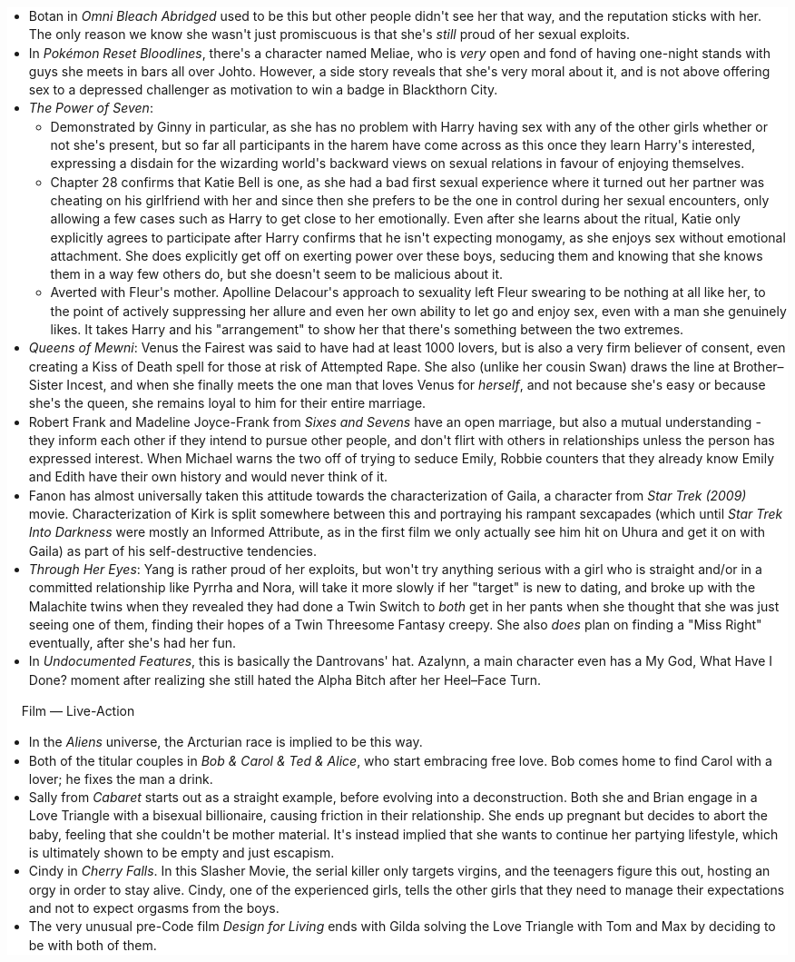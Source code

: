 -   Botan in _Omni Bleach Abridged_ used to be this but other people didn't see her that way, and the reputation sticks with her. The only reason we know she wasn't just promiscuous is that she's _still_ proud of her sexual exploits.
-   In _Pokémon Reset Bloodlines_, there's a character named Meliae, who is _very_ open and fond of having one-night stands with guys she meets in bars all over Johto. However, a side story reveals that she's very moral about it, and is not above offering sex to a depressed challenger as motivation to win a badge in Blackthorn City.
-   _The Power of Seven_:
    -   Demonstrated by Ginny in particular, as she has no problem with Harry having sex with any of the other girls whether or not she's present, but so far all participants in the harem have come across as this once they learn Harry's interested, expressing a disdain for the wizarding world's backward views on sexual relations in favour of enjoying themselves.
    -   Chapter 28 confirms that Katie Bell is one, as she had a bad first sexual experience where it turned out her partner was cheating on his girlfriend with her and since then she prefers to be the one in control during her sexual encounters, only allowing a few cases such as Harry to get close to her emotionally. Even after she learns about the ritual, Katie only explicitly agrees to participate after Harry confirms that he isn't expecting monogamy, as she enjoys sex without emotional attachment. She does explicitly get off on exerting power over these boys, seducing them and knowing that she knows them in a way few others do, but she doesn't seem to be malicious about it.
    -   Averted with Fleur's mother. Apolline Delacour's approach to sexuality left Fleur swearing to be nothing at all like her, to the point of actively suppressing her allure and even her own ability to let go and enjoy sex, even with a man she genuinely likes. It takes Harry and his "arrangement" to show her that there's something between the two extremes.
-   _Queens of Mewni_: Venus the Fairest was said to have had at least 1000 lovers, but is also a very firm believer of consent, even creating a Kiss of Death spell for those at risk of Attempted Rape. She also (unlike her cousin Swan) draws the line at Brother–Sister Incest, and when she finally meets the one man that loves Venus for _herself_, and not because she's easy or because she's the queen, she remains loyal to him for their entire marriage.
-   Robert Frank and Madeline Joyce-Frank from _Sixes and Sevens_ have an open marriage, but also a mutual understanding - they inform each other if they intend to pursue other people, and don't flirt with others in relationships unless the person has expressed interest. When Michael warns the two off of trying to seduce Emily, Robbie counters that they already know Emily and Edith have their own history and would never think of it.
-   Fanon has almost universally taken this attitude towards the characterization of Gaila, a character from _Star Trek (2009)_ movie. Characterization of Kirk is split somewhere between this and portraying his rampant sexcapades (which until _Star Trek Into Darkness_ were mostly an Informed Attribute, as in the first film we only actually see him hit on Uhura and get it on with Gaila) as part of his self-destructive tendencies.
-   _Through Her Eyes_: Yang is rather proud of her exploits, but won't try anything serious with a girl who is straight and/or in a committed relationship like Pyrrha and Nora, will take it more slowly if her "target" is new to dating, and broke up with the Malachite twins when they revealed they had done a Twin Switch to _both_ get in her pants when she thought that she was just seeing one of them, finding their hopes of a Twin Threesome Fantasy creepy. She also _does_ plan on finding a "Miss Right" eventually, after she's had her fun.
-   In _Undocumented Features_, this is basically the Dantrovans' hat. Azalynn, a main character even has a My God, What Have I Done? moment after realizing she still hated the Alpha Bitch after her Heel–Face Turn.

    Film — Live-Action 

-   In the _Aliens_ universe, the Arcturian race is implied to be this way.
-   Both of the titular couples in _Bob & Carol & Ted & Alice_, who start embracing free love. Bob comes home to find Carol with a lover; he fixes the man a drink.
-   Sally from _Cabaret_ starts out as a straight example, before evolving into a deconstruction. Both she and Brian engage in a Love Triangle with a bisexual billionaire, causing friction in their relationship. She ends up pregnant but decides to abort the baby, feeling that she couldn't be mother material. It's instead implied that she wants to continue her partying lifestyle, which is ultimately shown to be empty and just escapism.
-   Cindy in _Cherry Falls_. In this Slasher Movie, the serial killer only targets virgins, and the teenagers figure this out, hosting an orgy in order to stay alive. Cindy, one of the experienced girls, tells the other girls that they need to manage their expectations and not to expect orgasms from the boys.
-   The very unusual pre-Code film _Design for Living_ ends with Gilda solving the Love Triangle with Tom and Max by deciding to be with both of them.